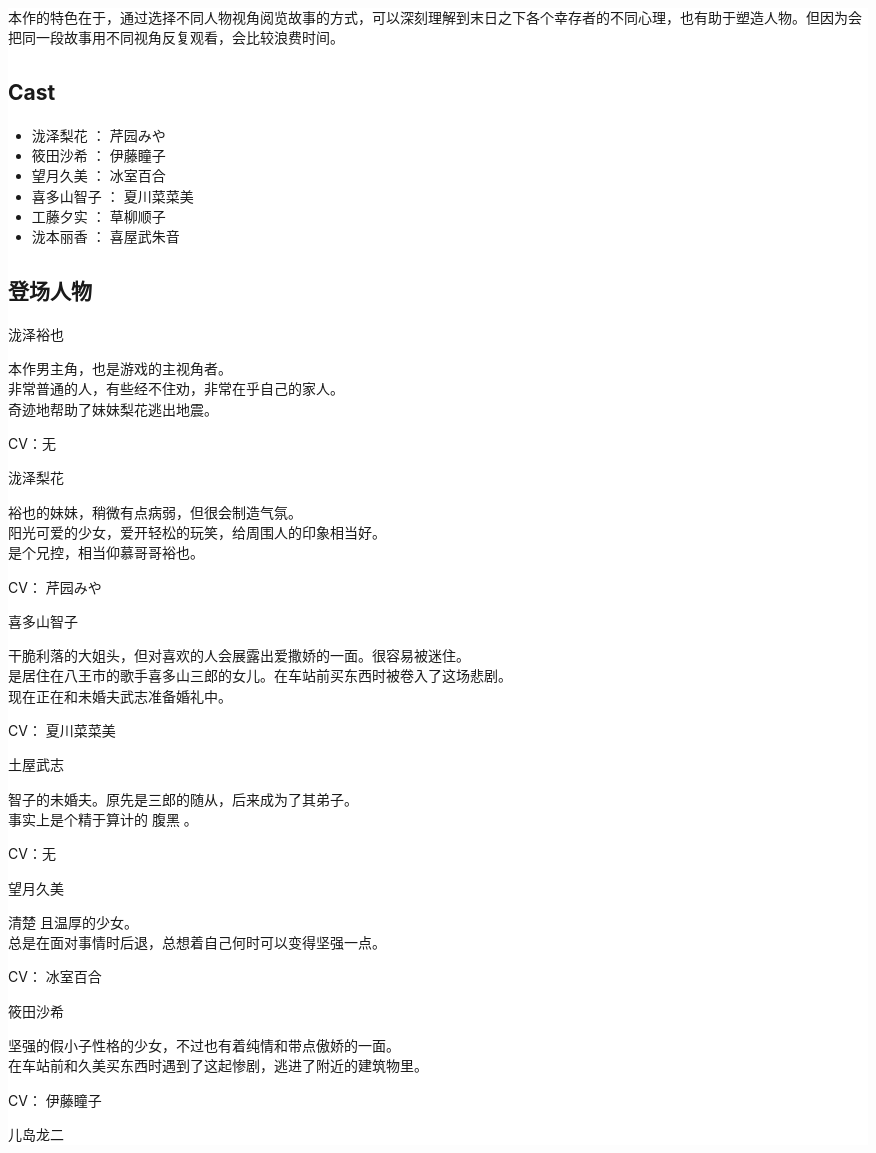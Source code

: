 本作的特色在于，通过选择不同人物视角阅览故事的方式，可以深刻理解到末日之下各个幸存者的不同心理，也有助于塑造人物。但因为会把同一段故事用不同视角反复观看，会比较浪费时间。

##  Cast

  * 泷泽梨花  ：  芹园みや 
  * 筱田沙希  ：  伊藤瞳子 
  * 望月久美  ：  冰室百合 
  * 喜多山智子  ：  夏川菜菜美 
  * 工藤夕实  ：  草柳顺子 
  * 泷本丽香  ：  喜屋武朱音 

##  登场人物

泷泽裕也

本作男主角，也是游戏的主视角者。  
非常普通的人，有些经不住劝，非常在乎自己的家人。  
奇迹地帮助了妹妹梨花逃出地震。

CV：无

泷泽梨花

裕也的妹妹，稍微有点病弱，但很会制造气氛。  
阳光可爱的少女，爱开轻松的玩笑，给周围人的印象相当好。  
是个兄控，相当仰慕哥哥裕也。

CV：  芹园みや

喜多山智子

干脆利落的大姐头，但对喜欢的人会展露出爱撒娇的一面。很容易被迷住。  
是居住在八王市的歌手喜多山三郎的女儿。在车站前买东西时被卷入了这场悲剧。  
现在正在和未婚夫武志准备婚礼中。

CV：  夏川菜菜美

土屋武志

智子的未婚夫。原先是三郎的随从，后来成为了其弟子。  
事实上是个精于算计的  腹黑  。

CV：无

望月久美

清楚  且温厚的少女。  
总是在面对事情时后退，总想着自己何时可以变得坚强一点。

CV：  冰室百合

筱田沙希

坚强的假小子性格的少女，不过也有着纯情和带点傲娇的一面。  
在车站前和久美买东西时遇到了这起惨剧，逃进了附近的建筑物里。

CV：  伊藤瞳子

儿岛龙二
